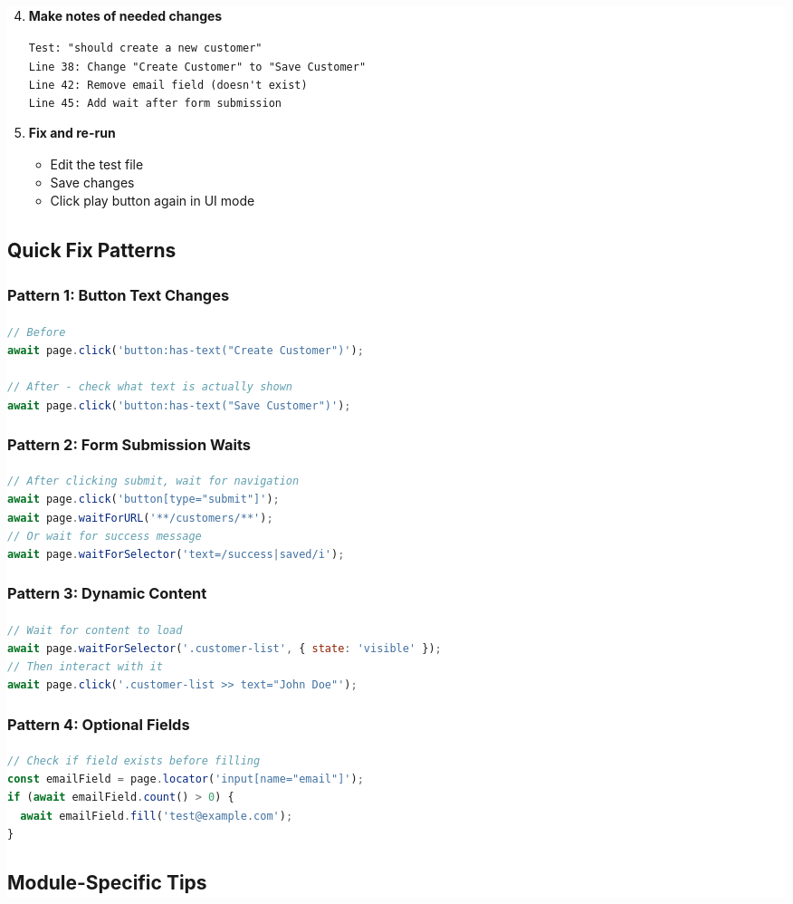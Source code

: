 4. **Make notes of needed changes**
   ```
   Test: "should create a new customer"
   Line 38: Change "Create Customer" to "Save Customer"
   Line 42: Remove email field (doesn't exist)
   Line 45: Add wait after form submission
   ```

5. **Fix and re-run**
   - Edit the test file
   - Save changes
   - Click play button again in UI mode

## Quick Fix Patterns

### Pattern 1: Button Text Changes
```javascript
// Before
await page.click('button:has-text("Create Customer")');

// After - check what text is actually shown
await page.click('button:has-text("Save Customer")');
```

### Pattern 2: Form Submission Waits
```javascript
// After clicking submit, wait for navigation
await page.click('button[type="submit"]');
await page.waitForURL('**/customers/**');
// Or wait for success message
await page.waitForSelector('text=/success|saved/i');
```

### Pattern 3: Dynamic Content
```javascript
// Wait for content to load
await page.waitForSelector('.customer-list', { state: 'visible' });
// Then interact with it
await page.click('.customer-list >> text="John Doe"');
```

### Pattern 4: Optional Fields
```javascript
// Check if field exists before filling
const emailField = page.locator('input[name="email"]');
if (await emailField.count() > 0) {
  await emailField.fill('test@example.com');
}
```

## Module-Specific Tips
